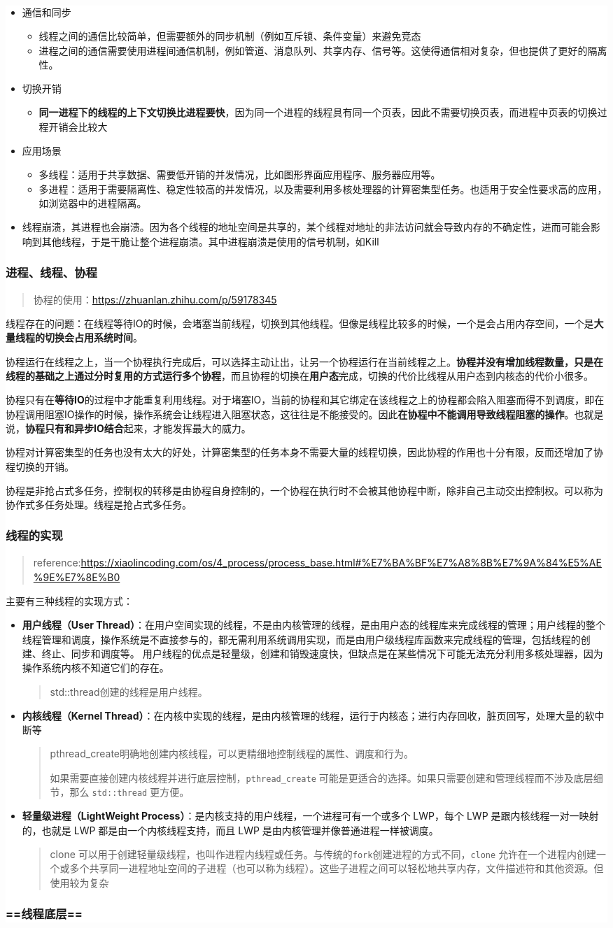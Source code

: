 * 通信和同步
  * 线程之间的通信比较简单，但需要额外的同步机制（例如互斥锁、条件变量）来避免竞态
  * 进程之间的通信需要使用进程间通信机制，例如管道、消息队列、共享内存、信号等。这使得通信相对复杂，但也提供了更好的隔离性。
* 切换开销
  * **同一进程下的线程的上下文切换比进程要快**，因为同一个进程的线程具有同一个页表，因此不需要切换页表，而进程中页表的切换过程开销会比较大

* 应用场景
  * 多线程：适用于共享数据、需要低开销的并发情况，比如图形界面应用程序、服务器应用等。
  * 多进程：适用于需要隔离性、稳定性较高的并发情况，以及需要利用多核处理器的计算密集型任务。也适用于安全性要求高的应用，如浏览器中的进程隔离。
* 线程崩溃，其进程也会崩溃。因为各个线程的地址空间是共享的，某个线程对地址的非法访问就会导致内存的不确定性，进而可能会影响到其他线程，于是干脆让整个进程崩溃。其中进程崩溃是使用的信号机制，如Kill

### 进程、线程、协程

> 协程的使用：https://zhuanlan.zhihu.com/p/59178345

​	线程存在的问题：在线程等待IO的时候，会堵塞当前线程，切换到其他线程。但像是线程比较多的时候，一个是会占用内存空间，一个是**大量线程的切换会占用系统时间**。

​	协程运行在线程之上，当一个协程执行完成后，可以选择主动让出，让另一个协程运行在当前线程之上。**协程并没有增加线程数量，只是在线程的基础之上通过分时复用的方式运行多个协程**，而且协程的切换在**用户态**完成，切换的代价比线程从用户态到内核态的代价小很多。

​	协程只有在**等待IO**的过程中才能重复利用线程。对于堵塞IO，当前的协程和其它绑定在该线程之上的协程都会陷入阻塞而得不到调度，即在协程调用阻塞IO操作的时候，操作系统会让线程进入阻塞状态，这往往是不能接受的。因此**在协程中不能调用导致线程阻塞的操作**。也就是说，**协程只有和异步IO结合**起来，才能发挥最大的威力。

​	协程对计算密集型的任务也没有太大的好处，计算密集型的任务本身不需要大量的线程切换，因此协程的作用也十分有限，反而还增加了协程切换的开销。

​	协程是非抢占式多任务，控制权的转移是由协程自身控制的，一个协程在执行时不会被其他协程中断，除非自己主动交出控制权。可以称为协作式多任务处理。
​	线程是抢占式多任务。



### 线程的实现

> reference:https://xiaolincoding.com/os/4_process/process_base.html#%E7%BA%BF%E7%A8%8B%E7%9A%84%E5%AE%9E%E7%8E%B0

主要有三种线程的实现方式：

* **用户线程（User Thread）**：在用户空间实现的线程，不是由内核管理的线程，是由用户态的线程库来完成线程的管理；用户线程的整个线程管理和调度，操作系统是不直接参与的，都无需利用系统调用实现，而是由用户级线程库函数来完成线程的管理，包括线程的创建、终止、同步和调度等。
  	用户线程的优点是轻量级，创建和销毁速度快，但缺点是在某些情况下可能无法充分利用多核处理器，因为操作系统内核不知道它们的存在。

  > std::thread创建的线程是用户线程。
* **内核线程（Kernel Thread）**：在内核中实现的线程，是由内核管理的线程，运行于内核态；进行内存回收，脏页回写，处理大量的软中断等

  > pthread_create明确地创建内核线程，可以更精细地控制线程的属性、调度和行为。
  >
  > 如果需要直接创建内核线程并进行底层控制，`pthread_create` 可能是更适合的选择。如果只需要创建和管理线程而不涉及底层细节，那么 `std::thread` 更方便。
* **轻量级进程（LightWeight Process）**：是内核支持的用户线程，一个进程可有一个或多个 LWP，每个 LWP 是跟内核线程一对一映射的，也就是 LWP 都是由一个内核线程支持，而且 LWP 是由内核管理并像普通进程一样被调度。

  > clone 可以用于创建轻量级线程，也叫作进程内线程或任务。与传统的`fork`创建进程的方式不同，`clone` 允许在一个进程内创建一个或多个共享同一进程地址空间的子进程（也可以称为线程）。这些子进程之间可以轻松地共享内存，文件描述符和其他资源。但使用较为复杂



### ==线程底层==

